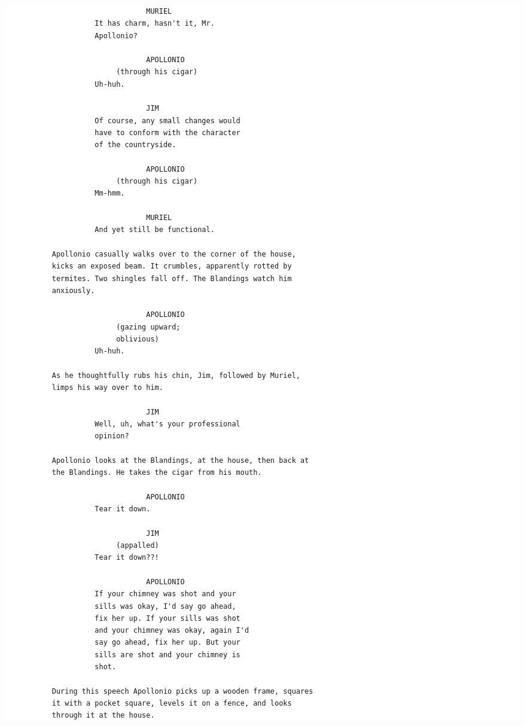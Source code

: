                                      MURIEL
                         It has charm, hasn't it, Mr. 
                         Apollonio?

                                     APOLLONIO
                              (through his cigar)
                         Uh-huh.

                                     JIM
                         Of course, any small changes would 
                         have to conform with the character 
                         of the countryside.

                                     APOLLONIO
                              (through his cigar)
                         Mm-hmm.

                                     MURIEL
                         And yet still be functional.

               Apollonio casually walks over to the corner of the house, 
               kicks an exposed beam. It crumbles, apparently rotted by 
               termites. Two shingles fall off. The Blandings watch him 
               anxiously.

                                     APOLLONIO
                              (gazing upward; 
                              oblivious)
                         Uh-huh.

               As he thoughtfully rubs his chin, Jim, followed by Muriel, 
               limps his way over to him.

                                     JIM
                         Well, uh, what's your professional 
                         opinion?

               Apollonio looks at the Blandings, at the house, then back at 
               the Blandings. He takes the cigar from his mouth.

                                     APOLLONIO
                         Tear it down.

                                     JIM
                              (appalled)
                         Tear it down??!

                                     APOLLONIO
                         If your chimney was shot and your 
                         sills was okay, I'd say go ahead, 
                         fix her up. If your sills was shot 
                         and your chimney was okay, again I'd 
                         say go ahead, fix her up. But your 
                         sills are shot and your chimney is 
                         shot.

               During this speech Apollonio picks up a wooden frame, squares 
               it with a pocket square, levels it on a fence, and looks 
               through it at the house.
